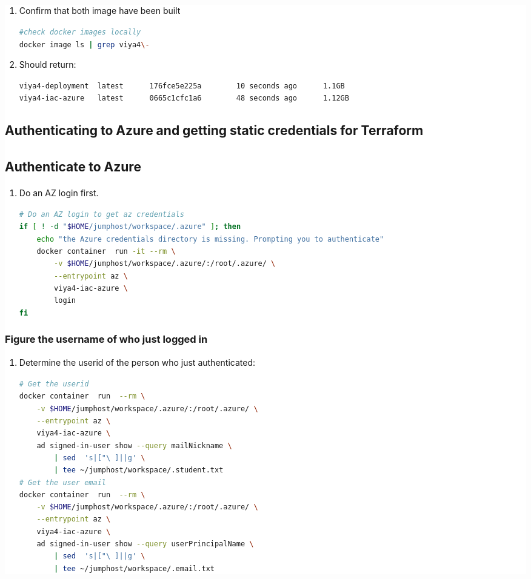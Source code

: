 1. Confirm that both image have been built

    ```bash
    #check docker images locally
    docker image ls | grep viya4\-

    ```

1. Should return:

    ```log
    viya4-deployment  latest      176fce5e225a        10 seconds ago      1.1GB
    viya4-iac-azure   latest      0665c1cfc1a6        48 seconds ago      1.12GB
    ```

## Authenticating to Azure and getting static credentials for Terraform

## Authenticate to Azure

1. Do an AZ login first.

    ```bash
    # Do an AZ login to get az credentials
    if [ ! -d "$HOME/jumphost/workspace/.azure" ]; then
        echo "the Azure credentials directory is missing. Prompting you to authenticate"
        docker container  run -it --rm \
            -v $HOME/jumphost/workspace/.azure/:/root/.azure/ \
            --entrypoint az \
            viya4-iac-azure \
            login
    fi
    ```

### Figure the username of who just logged in

1. Determine the userid of the person who just authenticated:

    ```bash
    # Get the userid
    docker container  run  --rm \
        -v $HOME/jumphost/workspace/.azure/:/root/.azure/ \
        --entrypoint az \
        viya4-iac-azure \
        ad signed-in-user show --query mailNickname \
            | sed  's|["\ ]||g' \
            | tee ~/jumphost/workspace/.student.txt
    # Get the user email
    docker container  run  --rm \
        -v $HOME/jumphost/workspace/.azure/:/root/.azure/ \
        --entrypoint az \
        viya4-iac-azure \
        ad signed-in-user show --query userPrincipalName \
            | sed  's|["\ ]||g' \
            | tee ~/jumphost/workspace/.email.txt
